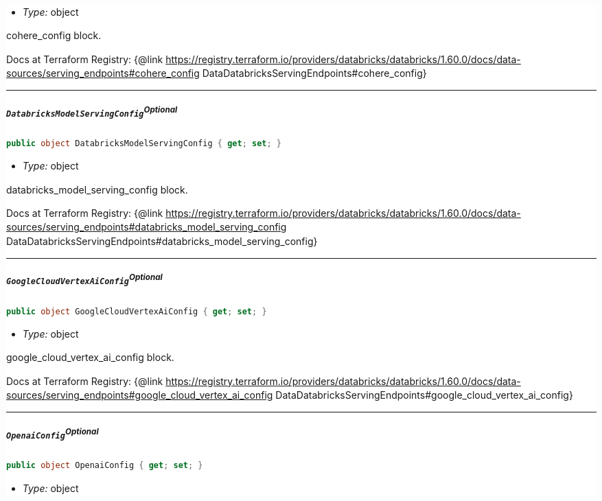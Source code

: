 - *Type:* object

cohere_config block.

Docs at Terraform Registry: {@link https://registry.terraform.io/providers/databricks/databricks/1.60.0/docs/data-sources/serving_endpoints#cohere_config DataDatabricksServingEndpoints#cohere_config}

---

##### `DatabricksModelServingConfig`<sup>Optional</sup> <a name="DatabricksModelServingConfig" id="@cdktf/provider-databricks.dataDatabricksServingEndpoints.DataDatabricksServingEndpointsEndpointsConfigServedEntitiesExternalModel.property.databricksModelServingConfig"></a>

```csharp
public object DatabricksModelServingConfig { get; set; }
```

- *Type:* object

databricks_model_serving_config block.

Docs at Terraform Registry: {@link https://registry.terraform.io/providers/databricks/databricks/1.60.0/docs/data-sources/serving_endpoints#databricks_model_serving_config DataDatabricksServingEndpoints#databricks_model_serving_config}

---

##### `GoogleCloudVertexAiConfig`<sup>Optional</sup> <a name="GoogleCloudVertexAiConfig" id="@cdktf/provider-databricks.dataDatabricksServingEndpoints.DataDatabricksServingEndpointsEndpointsConfigServedEntitiesExternalModel.property.googleCloudVertexAiConfig"></a>

```csharp
public object GoogleCloudVertexAiConfig { get; set; }
```

- *Type:* object

google_cloud_vertex_ai_config block.

Docs at Terraform Registry: {@link https://registry.terraform.io/providers/databricks/databricks/1.60.0/docs/data-sources/serving_endpoints#google_cloud_vertex_ai_config DataDatabricksServingEndpoints#google_cloud_vertex_ai_config}

---

##### `OpenaiConfig`<sup>Optional</sup> <a name="OpenaiConfig" id="@cdktf/provider-databricks.dataDatabricksServingEndpoints.DataDatabricksServingEndpointsEndpointsConfigServedEntitiesExternalModel.property.openaiConfig"></a>

```csharp
public object OpenaiConfig { get; set; }
```

- *Type:* object

